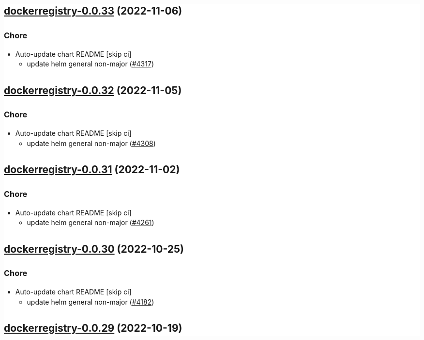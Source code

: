 


## [dockerregistry-0.0.33](https://github.com/truecharts/charts/compare/dockerregistry-0.0.32...dockerregistry-0.0.33) (2022-11-06)

### Chore

- Auto-update chart README [skip ci]
  - update helm general non-major ([#4317](https://github.com/truecharts/charts/issues/4317))




## [dockerregistry-0.0.32](https://github.com/truecharts/charts/compare/dockerregistry-0.0.31...dockerregistry-0.0.32) (2022-11-05)

### Chore

- Auto-update chart README [skip ci]
  - update helm general non-major ([#4308](https://github.com/truecharts/charts/issues/4308))




## [dockerregistry-0.0.31](https://github.com/truecharts/charts/compare/dockerregistry-0.0.30...dockerregistry-0.0.31) (2022-11-02)

### Chore

- Auto-update chart README [skip ci]
  - update helm general non-major ([#4261](https://github.com/truecharts/charts/issues/4261))




## [dockerregistry-0.0.30](https://github.com/truecharts/charts/compare/dockerregistry-0.0.29...dockerregistry-0.0.30) (2022-10-25)

### Chore

- Auto-update chart README [skip ci]
  - update helm general non-major ([#4182](https://github.com/truecharts/charts/issues/4182))




## [dockerregistry-0.0.29](https://github.com/truecharts/charts/compare/dockerregistry-0.0.28...dockerregistry-0.0.29) (2022-10-19)
